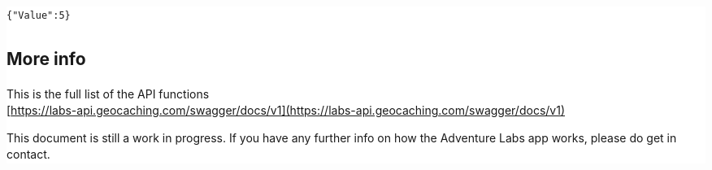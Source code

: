     {"Value":5}

## More info

This is the full list of the API functions\
[https://labs-api.geocaching.com/swagger/docs/v1](https://labs-api.geocaching.com/swagger/docs/v1)

This document is still a work in progress. If you have any further info on how the Adventure Labs app works, please do get in contact.
